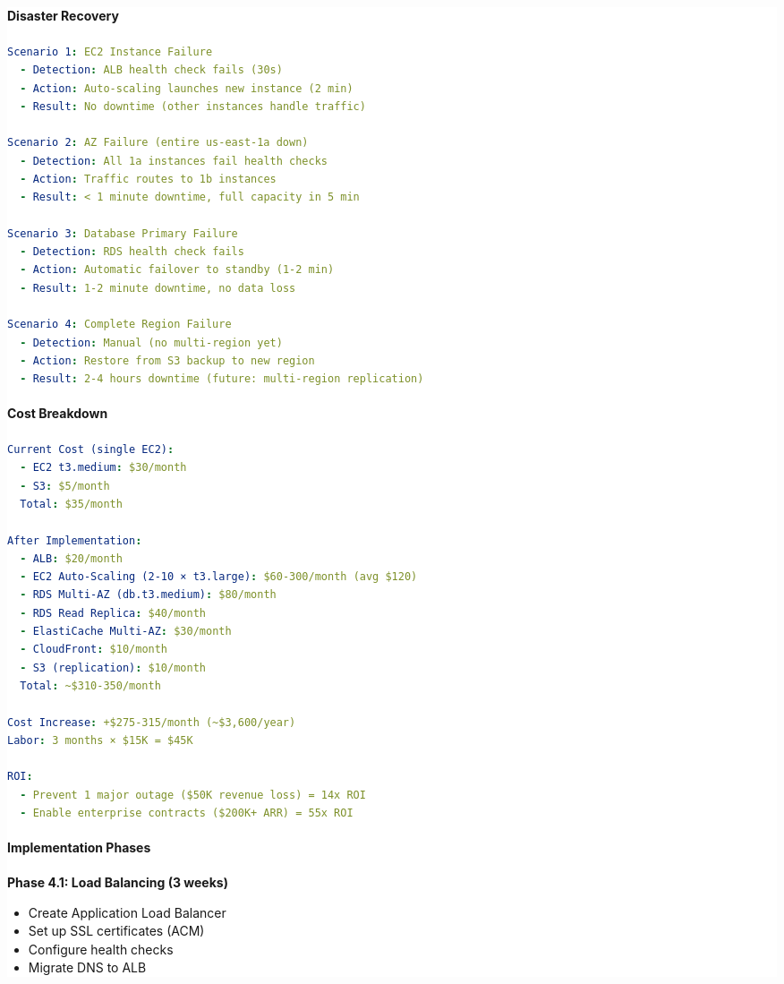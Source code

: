 #### Disaster Recovery

```yaml
Scenario 1: EC2 Instance Failure
  - Detection: ALB health check fails (30s)
  - Action: Auto-scaling launches new instance (2 min)
  - Result: No downtime (other instances handle traffic)

Scenario 2: AZ Failure (entire us-east-1a down)
  - Detection: All 1a instances fail health checks
  - Action: Traffic routes to 1b instances
  - Result: < 1 minute downtime, full capacity in 5 min

Scenario 3: Database Primary Failure
  - Detection: RDS health check fails
  - Action: Automatic failover to standby (1-2 min)
  - Result: 1-2 minute downtime, no data loss

Scenario 4: Complete Region Failure
  - Detection: Manual (no multi-region yet)
  - Action: Restore from S3 backup to new region
  - Result: 2-4 hours downtime (future: multi-region replication)
```

#### Cost Breakdown

```yaml
Current Cost (single EC2):
  - EC2 t3.medium: $30/month
  - S3: $5/month
  Total: $35/month

After Implementation:
  - ALB: $20/month
  - EC2 Auto-Scaling (2-10 × t3.large): $60-300/month (avg $120)
  - RDS Multi-AZ (db.t3.medium): $80/month
  - RDS Read Replica: $40/month
  - ElastiCache Multi-AZ: $30/month
  - CloudFront: $10/month
  - S3 (replication): $10/month
  Total: ~$310-350/month

Cost Increase: +$275-315/month (~$3,600/year)
Labor: 3 months × $15K = $45K

ROI:
  - Prevent 1 major outage ($50K revenue loss) = 14x ROI
  - Enable enterprise contracts ($200K+ ARR) = 55x ROI
```

#### Implementation Phases

**Phase 4.1: Load Balancing (3 weeks)**
- Create Application Load Balancer
- Set up SSL certificates (ACM)
- Configure health checks
- Migrate DNS to ALB
